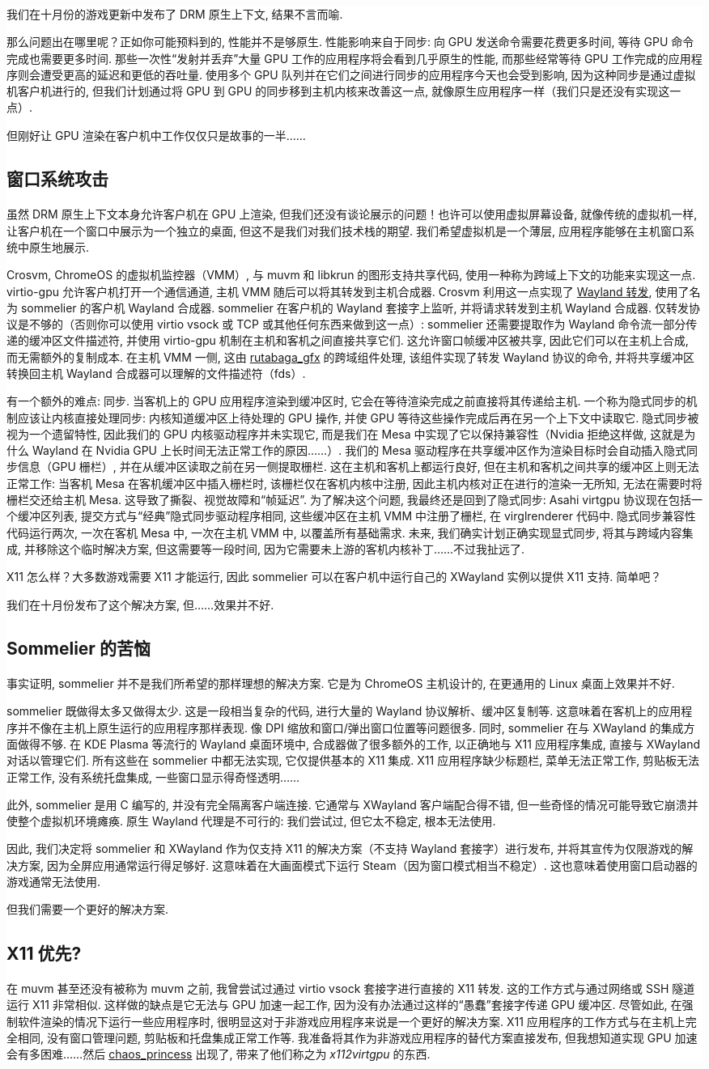 我们在十月份的游戏更新中发布了 DRM 原生上下文, 结果不言而喻. 

那么问题出在哪里呢？正如你可能预料到的, 性能并不是够原生. 性能影响来自于同步: 向 GPU 发送命令需要花费更多时间, 等待 GPU 命令完成也需要更多时间. 那些一次性“发射并丢弃”大量 GPU 工作的应用程序将会看到几乎原生的性能, 而那些经常等待 GPU 工作完成的应用程序则会遭受更高的延迟和更低的吞吐量. 使用多个 GPU 队列并在它们之间进行同步的应用程序今天也会受到影响, 因为这种同步是通过虚拟机客户机进行的, 但我们计划通过将 GPU 到 GPU 的同步移到主机内核来改善这一点, 就像原生应用程序一样（我们只是还没有实现这一点）. 

但刚好让 GPU 渲染在客户机中工作仅仅只是故事的一半……

## 窗口系统攻击

虽然 DRM 原生上下文本身允许客户机在 GPU 上渲染, 但我们还没有谈论展示的问题！也许可以使用虚拟屏幕设备, 就像传统的虚拟机一样, 让客户机在一个窗口中展示为一个独立的桌面, 但这不是我们对我们技术栈的期望. 我们希望虚拟机是一个薄层, 应用程序能够在主机窗口系统中原生地展示. 

Crosvm, ChromeOS 的虚拟机监控器（VMM）, 与 muvm 和 libkrun 的图形支持共享代码, 使用一种称为跨域上下文的功能来实现这一点. virtio-gpu 允许客户机打开一个通信通道, 主机 VMM 随后可以将其转发到主机合成器. Crosvm 利用这一点实现了 [Wayland 转发](https://crosvm.dev/book/devices/wayland.html), 使用了名为 sommelier 的客户机 Wayland 合成器. sommelier 在客户机的 Wayland 套接字上监听, 并将请求转发到主机 Wayland 合成器. 仅转发协议是不够的（否则你可以使用 virtio vsock 或 TCP 或其他任何东西来做到这一点）: sommelier 还需要提取作为 Wayland 命令流一部分传递的缓冲区文件描述符, 并使用 virtio-gpu 机制在主机和客机之间直接共享它们. 这允许窗口帧缓冲区被共享, 因此它们可以在主机上合成, 而无需额外的复制成本. 在主机 VMM 一侧, 这由 [rutabaga_gfx](https://github.com/containers/libkrun/tree/v1.9.5/src/rutabaga_gfx/src/cross_domain) 的跨域组件处理, 该组件实现了转发 Wayland 协议的命令, 并将共享缓冲区转换回主机 Wayland 合成器可以理解的文件描述符（fds）. 

有一个额外的难点: 同步. 当客机上的 GPU 应用程序渲染到缓冲区时, 它会在等待渲染完成之前直接将其传递给主机. 一个称为隐式同步的机制应该让内核直接处理同步: 内核知道缓冲区上待处理的 GPU 操作, 并使 GPU 等待这些操作完成后再在另一个上下文中读取它. 隐式同步被视为一个遗留特性, 因此我们的 GPU 内核驱动程序并未实现它, 而是我们在 Mesa 中实现了它以保持兼容性（Nvidia 拒绝这样做, 这就是为什么 Wayland 在 Nvidia GPU 上长时间无法正常工作的原因……）. 我们的 Mesa 驱动程序在共享缓冲区作为渲染目标时会自动插入隐式同步信息（GPU 栅栏）, 并在从缓冲区读取之前在另一侧提取栅栏. 这在主机和客机上都运行良好, 但在主机和客机之间共享的缓冲区上则无法正常工作: 当客机 Mesa 在客机缓冲区中插入栅栏时, 该栅栏仅在客机内核中注册, 因此主机内核对正在进行的渲染一无所知, 无法在需要时将栅栏交还给主机 Mesa.  这导致了撕裂、视觉故障和“帧延迟”. 为了解决这个问题, 我最终还是回到了隐式同步: Asahi virtgpu 协议现在包括一个缓冲区列表, 提交方式与“经典”隐式同步驱动程序相同, 这些缓冲区在主机 VMM 中注册了栅栏, 在 virglrenderer 代码中. 隐式同步兼容性代码运行两次, 一次在客机 Mesa 中, 一次在主机 VMM 中, 以覆盖所有基础需求. 未来, 我们确实计划正确实现显式同步, 将其与跨域内容集成, 并移除这个临时解决方案, 但这需要等一段时间, 因为它需要未上游的客机内核补丁……不过我扯远了. 

X11 怎么样？大多数游戏需要 X11 才能运行, 因此 sommelier 可以在客户机中运行自己的 XWayland 实例以提供 X11 支持. 简单吧？

我们在十月份发布了这个解决方案, 但……效果并不好. 

## Sommelier 的苦恼

事实证明, sommelier 并不是我们所希望的那样理想的解决方案. 它是为 ChromeOS 主机设计的, 在更通用的 Linux 桌面上效果并不好. 

sommelier 既做得太多又做得太少. 这是一段相当复杂的代码, 进行大量的 Wayland 协议解析、缓冲区复制等. 这意味着在客机上的应用程序并不像在主机上原生运行的应用程序那样表现. 像 DPI 缩放和窗口/弹出窗口位置等问题很多. 同时, sommelier 在与 XWayland 的集成方面做得不够. 在 KDE Plasma 等流行的 Wayland 桌面环境中, 合成器做了很多额外的工作, 以正确地与 X11 应用程序集成, 直接与 XWayland 对话以管理它们. 所有这些在 sommelier 中都无法实现, 它仅提供基本的 X11 集成. X11 应用程序缺少标题栏, 菜单无法正常工作, 剪贴板无法正常工作, 没有系统托盘集成, 一些窗口显示得奇怪透明……

此外, sommelier 是用 C 编写的, 并没有完全隔离客户端连接. 它通常与 XWayland 客户端配合得不错, 但一些奇怪的情况可能导致它崩溃并使整个虚拟机环境瘫痪. 原生 Wayland 代理是不可行的: 我们尝试过, 但它太不稳定, 根本无法使用. 

因此, 我们决定将 sommelier 和 XWayland 作为仅支持 X11 的解决方案（不支持 Wayland 套接字）进行发布, 并将其宣传为仅限游戏的解决方案, 因为全屏应用通常运行得足够好. 这意味着在大画面模式下运行 Steam（因为窗口模式相当不稳定）. 这也意味着使用窗口启动器的游戏通常无法使用. 

但我们需要一个更好的解决方案. 

## X11 优先?

在 muvm 甚至还没有被称为 muvm 之前, 我曾尝试过通过 virtio vsock 套接字进行直接的 X11 转发. 这的工作方式与通过网络或 SSH 隧道运行 X11 非常相似. 这样做的缺点是它无法与 GPU 加速一起工作, 因为没有办法通过这样的“愚蠢”套接字传递 GPU 缓冲区. 尽管如此, 在强制软件渲染的情况下运行一些应用程序时, 很明显这对于非游戏应用程序来说是一个更好的解决方案. X11 应用程序的工作方式与在主机上完全相同, 没有窗口管理问题, 剪贴板和托盘集成正常工作等. 我准备将其作为非游戏应用程序的替代方案直接发布, 但我想知道实现 GPU 加速会有多困难……然后 [chaos_princess](https://social.treehouse.systems/@chaos_princess) 出现了, 带来了他们称之为 *x112virtgpu* 的东西. 
